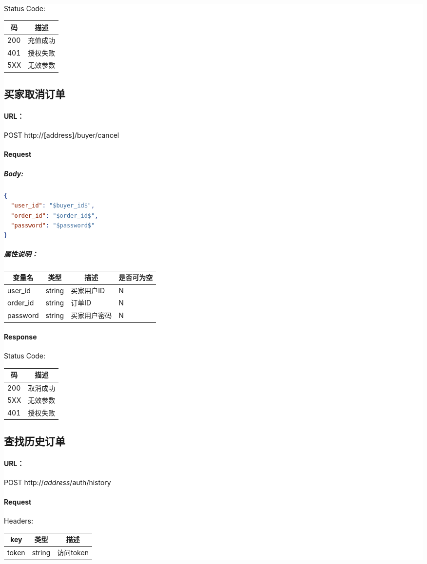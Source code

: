 
Status Code:

码 | 描述
--- | ---
200 | 充值成功
401 | 授权失败
5XX | 无效参数

## 买家取消订单

#### URL：
POST http://[address]/buyer/cancel

#### Request

##### Body:
```json
{
  "user_id": "$buyer_id$",
  "order_id": "$order_id$",
  "password": "$password$"
}
```

##### 属性说明：

变量名 | 类型 | 描述 | 是否可为空
---|---|---|---
user_id | string | 买家用户ID | N
order_id | string | 订单ID | N
password | string | 买家用户密码 | N 


#### Response

Status Code:

码 | 描述
--- | ---
200 | 取消成功
5XX | 无效参数
401 | 授权失败

## 查找历史订单

#### URL：
POST http://$address$/auth/history

#### Request

Headers:

key | 类型 | 描述
---|---|---
token | string | 访问token
